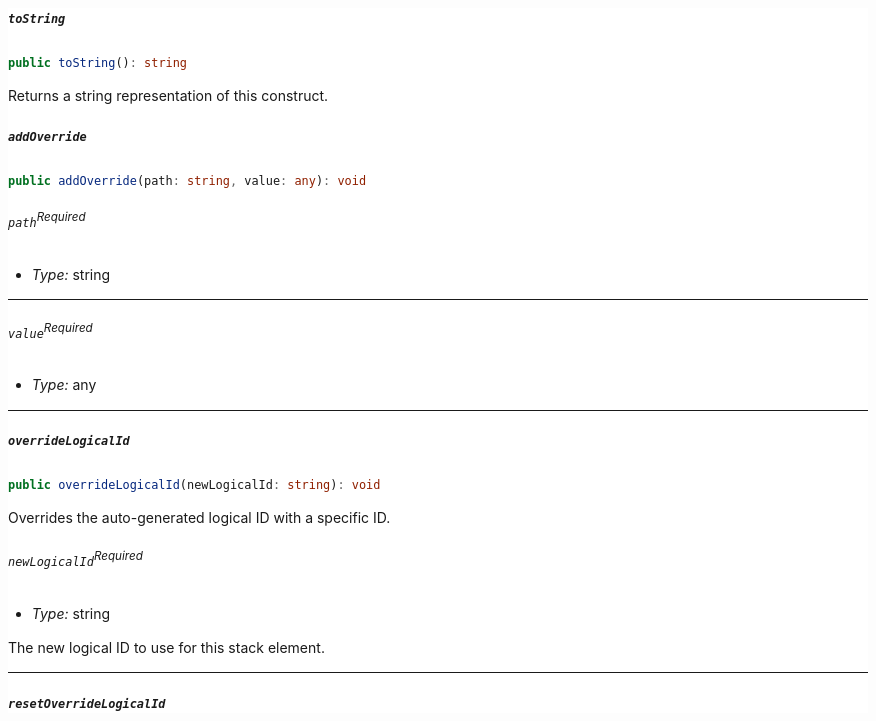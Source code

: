 
##### `toString` <a name="toString" id="rhizo-co-terraform-provider-oci.dataOciCoreAppCatalogListings.DataOciCoreAppCatalogListings.toString"></a>

```typescript
public toString(): string
```

Returns a string representation of this construct.

##### `addOverride` <a name="addOverride" id="rhizo-co-terraform-provider-oci.dataOciCoreAppCatalogListings.DataOciCoreAppCatalogListings.addOverride"></a>

```typescript
public addOverride(path: string, value: any): void
```

###### `path`<sup>Required</sup> <a name="path" id="rhizo-co-terraform-provider-oci.dataOciCoreAppCatalogListings.DataOciCoreAppCatalogListings.addOverride.parameter.path"></a>

- *Type:* string

---

###### `value`<sup>Required</sup> <a name="value" id="rhizo-co-terraform-provider-oci.dataOciCoreAppCatalogListings.DataOciCoreAppCatalogListings.addOverride.parameter.value"></a>

- *Type:* any

---

##### `overrideLogicalId` <a name="overrideLogicalId" id="rhizo-co-terraform-provider-oci.dataOciCoreAppCatalogListings.DataOciCoreAppCatalogListings.overrideLogicalId"></a>

```typescript
public overrideLogicalId(newLogicalId: string): void
```

Overrides the auto-generated logical ID with a specific ID.

###### `newLogicalId`<sup>Required</sup> <a name="newLogicalId" id="rhizo-co-terraform-provider-oci.dataOciCoreAppCatalogListings.DataOciCoreAppCatalogListings.overrideLogicalId.parameter.newLogicalId"></a>

- *Type:* string

The new logical ID to use for this stack element.

---

##### `resetOverrideLogicalId` <a name="resetOverrideLogicalId" id="rhizo-co-terraform-provider-oci.dataOciCoreAppCatalogListings.DataOciCoreAppCatalogListings.resetOverrideLogicalId"></a>
